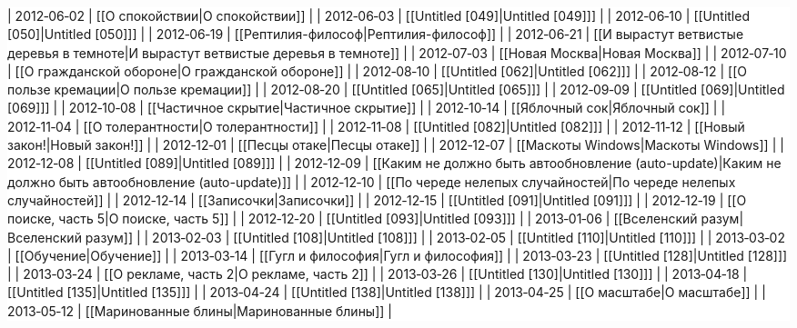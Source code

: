 | 2012&#8209;06&#8209;02 | [[О спокойствии\|О спокойствии]] |
| 2012&#8209;06&#8209;03 | [[Untitled [049]\|Untitled [049]]] |
| 2012&#8209;06&#8209;10 | [[Untitled [050]\|Untitled [050]]] |
| 2012&#8209;06&#8209;19 | [[Рептилия-философ\|Рептилия-философ]] |
| 2012&#8209;06&#8209;21 | [[И вырастут ветвистые деревья в темноте\|И вырастут ветвистые деревья в темноте]] |
| 2012&#8209;07&#8209;03 | [[Новая Москва\|Новая Москва]] |
| 2012&#8209;07&#8209;10 | [[О гражданской обороне\|О гражданской обороне]] |
| 2012&#8209;08&#8209;10 | [[Untitled [062]\|Untitled [062]]] |
| 2012&#8209;08&#8209;12 | [[О пользе кремации\|О пользе кремации]] |
| 2012&#8209;08&#8209;20 | [[Untitled [065]\|Untitled [065]]] |
| 2012&#8209;09&#8209;09 | [[Untitled [069]\|Untitled [069]]] |
| 2012&#8209;10&#8209;08 | [[Частичное скрытие\|Частичное скрытие]] |
| 2012&#8209;10&#8209;14 | [[Яблочный сок\|Яблочный сок]] |
| 2012&#8209;11&#8209;04 | [[О толерантности\|О толерантности]] |
| 2012&#8209;11&#8209;08 | [[Untitled [082]\|Untitled [082]]] |
| 2012&#8209;11&#8209;12 | [[Новый закон!\|Новый закон!]] |
| 2012&#8209;12&#8209;01 | [[Песцы отаке\|Песцы отаке]] |
| 2012&#8209;12&#8209;07 | [[Маскоты Windows\|Маскоты Windows]] |
| 2012&#8209;12&#8209;08 | [[Untitled [089]\|Untitled [089]]] |
| 2012&#8209;12&#8209;09 | [[Каким не должно быть автообновление (auto-update)\|Каким не должно быть автообновление (auto-update)]] |
| 2012&#8209;12&#8209;10 | [[По череде нелепых случайностей\|По череде нелепых случайностей]] |
| 2012&#8209;12&#8209;14 | [[Записочки\|Записочки]] |
| 2012&#8209;12&#8209;15 | [[Untitled [091]\|Untitled [091]]] |
| 2012&#8209;12&#8209;19 | [[О поиске, часть 5\|О поиске, часть 5]] |
| 2012&#8209;12&#8209;20 | [[Untitled [093]\|Untitled [093]]] |
| 2013&#8209;01&#8209;06 | [[Вселенский разум\|Вселенский разум]] |
| 2013&#8209;02&#8209;03 | [[Untitled [108]\|Untitled [108]]] |
| 2013&#8209;02&#8209;05 | [[Untitled [110]\|Untitled [110]]] |
| 2013&#8209;03&#8209;02 | [[Обучение\|Обучение]] |
| 2013&#8209;03&#8209;14 | [[Гугл и философия\|Гугл и философия]] |
| 2013&#8209;03&#8209;23 | [[Untitled [128]\|Untitled [128]]] |
| 2013&#8209;03&#8209;24 | [[О рекламе, часть 2\|О рекламе, часть 2]] |
| 2013&#8209;03&#8209;26 | [[Untitled [130]\|Untitled [130]]] |
| 2013&#8209;04&#8209;18 | [[Untitled [135]\|Untitled [135]]] |
| 2013&#8209;04&#8209;24 | [[Untitled [138]\|Untitled [138]]] |
| 2013&#8209;04&#8209;25 | [[О масштабе\|О масштабе]] |
| 2013&#8209;05&#8209;12 | [[Маринованные блины\|Маринованные блины]] |